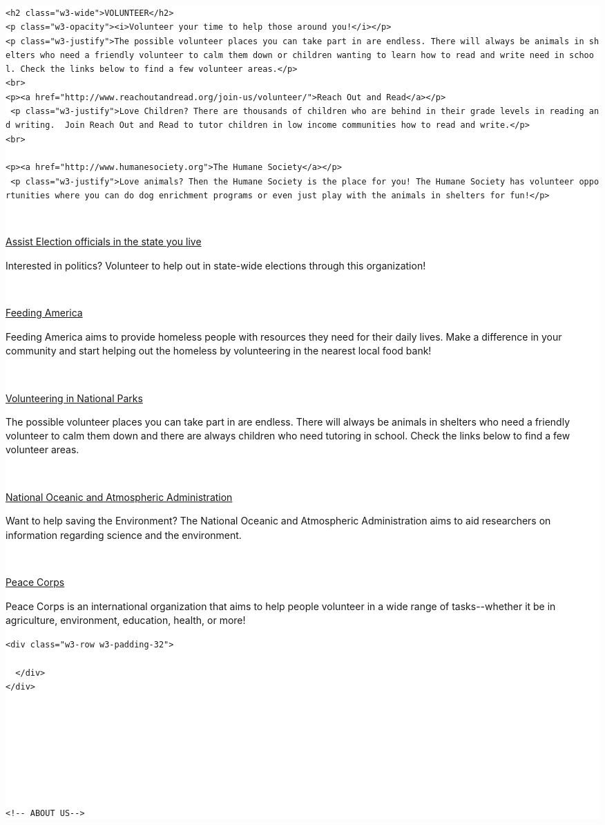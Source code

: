     <h2 class="w3-wide">VOLUNTEER</h2>
    <p class="w3-opacity"><i>Volunteer your time to help those around you!</i></p>
    <p class="w3-justify">The possible volunteer places you can take part in are endless. There will always be animals in shelters who need a friendly volunteer to calm them down or children wanting to learn how to read and write need in school. Check the links below to find a few volunteer areas.</p>
    <br>
    <p><a href="http://www.reachoutandread.org/join-us/volunteer/">Reach Out and Read</a></p>
     <p class="w3-justify">Love Children? There are thousands of children who are behind in their grade levels in reading and writing.  Join Reach Out and Read to tutor children in low income communities how to read and write.</p>
    <br>
    
    <p><a href="http://www.humanesociety.org">The Humane Society</a></p>
     <p class="w3-justify">Love animals? Then the Humane Society is the place for you! The Humane Society has volunteer opportunities where you can do dog enrichment programs or even just play with the animals in shelters for fun!</p>
<br>
    <p><a href="https://www.eac.gov/voters/become-a-poll-worker/">Assist Election officials in the state you live</a></p>
     <p class="w3-justify">Interested in politics? Volunteer to help out in state-wide elections through this organization!</p>
<br>
    <p><a href="http://www.feedingamerica.org/take-action/volunteer/">Feeding America</a></p>
     <p class="w3-justify">Feeding America aims to provide homeless people with resources they need for their daily lives.  Make a difference in your community and start helping out the homeless by volunteering in the nearest local food bank!</p>
<br>
    <p><a href="https://www.volunteer.gov">Volunteering in National Parks</a></p>
     <p class="w3-justify">The possible volunteer places you can take part in are endless. There will always be animals in shelters who need a friendly volunteer to calm them down and there are always children who need tutoring in school. Check the links below to find a few volunteer areas.</p>
<br>
    <p><a href="http://www.noaa.gov/work-with-us/volunteer-opportunities-citizen-scientists">National Oceanic and Atmospheric Administration</a></p>
     <p class="w3-justify">Want to help saving the Environment? The National Oceanic and Atmospheric Administration aims to aid researchers on information regarding science and the environment.</p>
<br>
    <p><a href="https://www.peacecorps.gov/volunteer/what-volunteers-do/">Peace Corps</a></p>
     <p class="w3-justify">Peace Corps is an international organization that aims to help people volunteer in a wide range of tasks--whether it be in agriculture, environment, education, health, or more!</p>

    <div class="w3-row w3-padding-32">

      </div>
    </div>




  
  
  
    
    <!-- ABOUT US-->
    